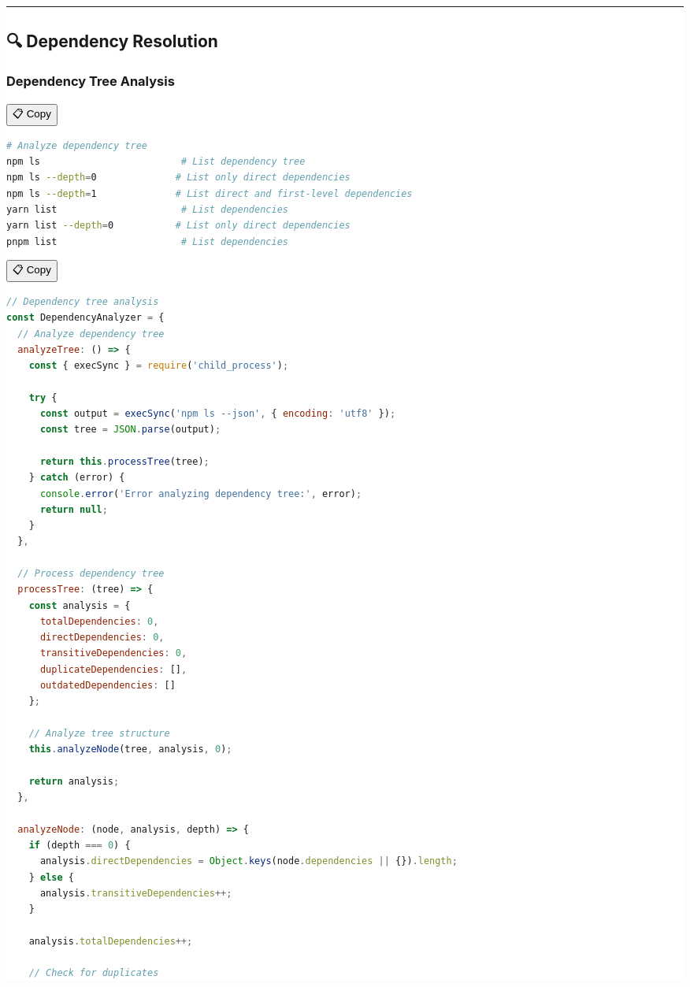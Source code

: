 
---

## 🔍 **Dependency Resolution**

### **Dependency Tree Analysis**

<button onclick="copyCode(this)" class="copy-btn">📋 Copy</button>

```bash
# Analyze dependency tree
npm ls                         # List dependency tree
npm ls --depth=0              # List only direct dependencies
npm ls --depth=1              # List direct and first-level dependencies
yarn list                      # List dependencies
yarn list --depth=0           # List only direct dependencies
pnpm list                      # List dependencies
```


<button onclick="copyCode(this)" class="copy-btn">📋 Copy</button>

```javascript
// Dependency tree analysis
const DependencyAnalyzer = {
  // Analyze dependency tree
  analyzeTree: () => {
    const { execSync } = require('child_process');
    
    try {
      const output = execSync('npm ls --json', { encoding: 'utf8' });
      const tree = JSON.parse(output);
      
      return this.processTree(tree);
    } catch (error) {
      console.error('Error analyzing dependency tree:', error);
      return null;
    }
  },
  
  // Process dependency tree
  processTree: (tree) => {
    const analysis = {
      totalDependencies: 0,
      directDependencies: 0,
      transitiveDependencies: 0,
      duplicateDependencies: [],
      outdatedDependencies: []
    };
    
    // Analyze tree structure
    this.analyzeNode(tree, analysis, 0);
    
    return analysis;
  },
  
  analyzeNode: (node, analysis, depth) => {
    if (depth === 0) {
      analysis.directDependencies = Object.keys(node.dependencies || {}).length;
    } else {
      analysis.transitiveDependencies++;
    }
    
    analysis.totalDependencies++;
    
    // Check for duplicates
```